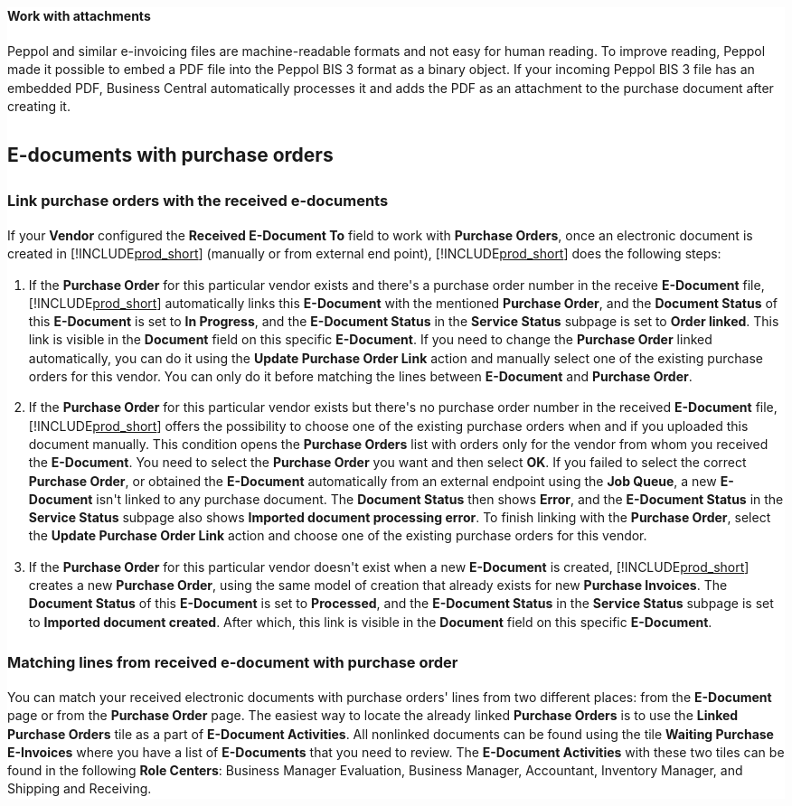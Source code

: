 #### Work with attachments  

Peppol and similar e-invoicing files are machine-readable formats and not easy for human reading. To improve reading, Peppol made it possible to embed a PDF file into the Peppol BIS 3 format as a binary object. If your incoming Peppol BIS 3 file has an embedded PDF, Business Central automatically processes it and adds the PDF as an attachment to the purchase document after creating it.

## E-documents with purchase orders  

### Link purchase orders with the received e-documents

If your **Vendor** configured the **Received E-Document To** field to work with **Purchase Orders**, once an electronic document is created in [!INCLUDE[prod_short](includes/prod_short.md)] (manually or from external end point), [!INCLUDE[prod_short](includes/prod_short.md)] does the following steps:  

1. If the **Purchase Order** for this particular vendor exists and there's a purchase order number in the receive **E-Document** file, [!INCLUDE[prod_short](includes/prod_short.md)] automatically links this **E-Document** with the mentioned **Purchase Order**, and the **Document Status** of this **E-Document** is set to **In Progress**, and the **E-Document Status** in the **Service Status** subpage is set to **Order linked**. This link is visible in the **Document** field on this specific **E-Document**. If you need to change the **Purchase Order** linked automatically, you can do it using the **Update Purchase Order Link** action and manually select one of the existing purchase orders for this vendor. You can only do it before matching the lines between **E-Document** and **Purchase Order**.  

2. If the **Purchase Order** for this particular vendor exists but there's no purchase order number in the received **E-Document** file, [!INCLUDE[prod_short](includes/prod_short.md)] offers the possibility to choose one of the existing purchase orders when and if you uploaded this document manually. This condition opens the **Purchase Orders** list with orders only for the vendor from whom you received the **E-Document**. You need to select the **Purchase Order** you want and then select **OK**. If you failed to select the correct **Purchase Order**, or obtained the **E-Document** automatically from an external endpoint using the **Job Queue**, a new **E-Document** isn't linked to any purchase document. The **Document Status** then shows **Error**, and the **E-Document Status** in the **Service Status** subpage also shows **Imported document processing error**. To finish linking with the **Purchase Order**, select the **Update Purchase Order Link** action and choose one of the existing purchase orders for this vendor.

3. If the **Purchase Order** for this particular vendor doesn't exist when a new **E-Document** is created, [!INCLUDE[prod_short](includes/prod_short.md)] creates a new **Purchase Order**, using the same model of creation that already exists for new **Purchase Invoices**. The **Document Status** of this **E-Document** is set to **Processed**, and the **E-Document Status** in the **Service Status** subpage is set to **Imported document created**. After which, this link is visible in the **Document** field on this specific **E-Document**.

### Matching lines from received e-document with purchase order  

You can match your received electronic documents with purchase orders' lines from two different places: from the **E-Document** page or from the **Purchase Order** page. The easiest way to locate the already linked **Purchase Orders** is to use the **Linked Purchase Orders** tile as a part of **E-Document Activities**. All nonlinked documents can be found using the tile **Waiting Purchase E-Invoices** where you have a list of **E-Documents** that you need to review. The **E-Document Activities** with these two tiles can be found in the following **Role Centers**: Business Manager Evaluation, Business Manager, Accountant, Inventory Manager, and Shipping and Receiving.
